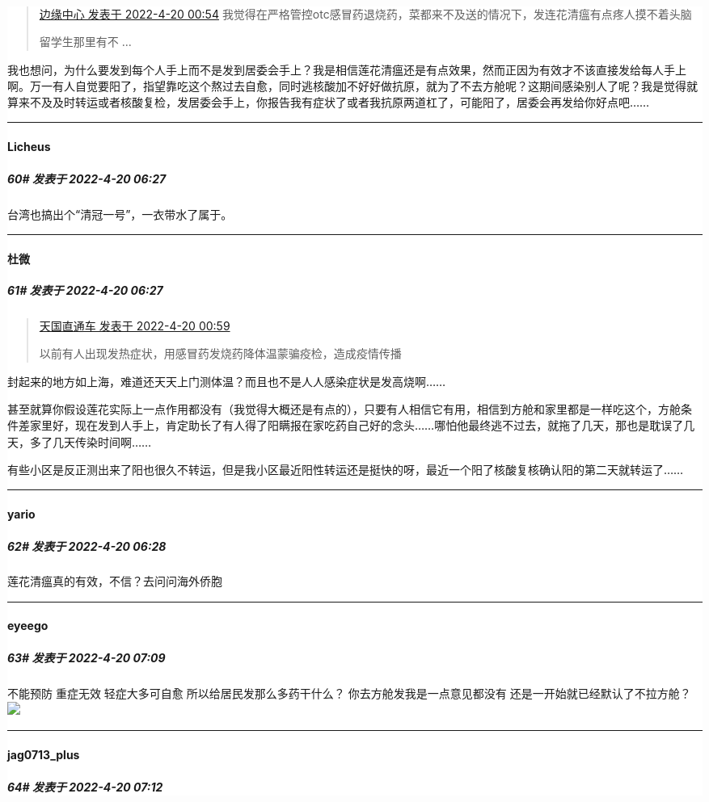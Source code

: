 <blockquote><a href="httphttps://bbs.saraba1st.com/2b/forum.php?mod=redirect&amp;goto=findpost&amp;pid=55512265&amp;ptid=2065409" target="_blank">边缘中心 发表于 2022-4-20 00:54</a>
我觉得在严格管控otc感冒药退烧药，菜都来不及送的情况下，发连花清瘟有点疼人摸不着头脑

留学生那里有不 ...</blockquote>
我也想问，为什么要发到每个人手上而不是发到居委会手上？我是相信莲花清瘟还是有点效果，然而正因为有效才不该直接发给每人手上啊。万一有人自觉要阳了，指望靠吃这个熬过去自愈，同时逃核酸加不好好做抗原，就为了不去方舱呢？这期间感染别人了呢？我是觉得就算来不及及时转运或者核酸复检，发居委会手上，你报告我有症状了或者我抗原两道杠了，可能阳了，居委会再发给你好点吧……

*****

####  Licheus  
##### 60#       发表于 2022-4-20 06:27

台湾也搞出个“清冠一号”，一衣带水了属于。



*****

####  杜微  
##### 61#       发表于 2022-4-20 06:27

<blockquote><a href="httphttps://bbs.saraba1st.com/2b/forum.php?mod=redirect&amp;goto=findpost&amp;pid=55512306&amp;ptid=2065409" target="_blank">天国直通车 发表于 2022-4-20 00:59</a>

以前有人出现发热症状，用感冒药发烧药降体温蒙骗疫检，造成疫情传播</blockquote>

封起来的地方如上海，难道还天天上门测体温？而且也不是人人感染症状是发高烧啊……

甚至就算你假设莲花实际上一点作用都没有（我觉得大概还是有点的），只要有人相信它有用，相信到方舱和家里都是一样吃这个，方舱条件差家里好，现在发到人手上，肯定助长了有人得了阳瞒报在家吃药自己好的念头……哪怕他最终逃不过去，就拖了几天，那也是耽误了几天，多了几天传染时间啊……

有些小区是反正测出来了阳也很久不转运，但是我小区最近阳性转运还是挺快的呀，最近一个阳了核酸复核确认阳的第二天就转运了……

*****

####  yario  
##### 62#       发表于 2022-4-20 06:28

莲花清瘟真的有效，不信？去问问海外侨胞



*****

####  eyeego  
##### 63#       发表于 2022-4-20 07:09

不能预防 重症无效 轻症大多可自愈 
所以给居民发那么多药干什么？
你去方舱发我是一点意见都没有 还是一开始就已经默认了不拉方舱？<img src="https://static.saraba1st.com/image/smiley/face2017/065.png" referrerpolicy="no-referrer">

*****

####  jag0713_plus  
##### 64#       发表于 2022-4-20 07:12
